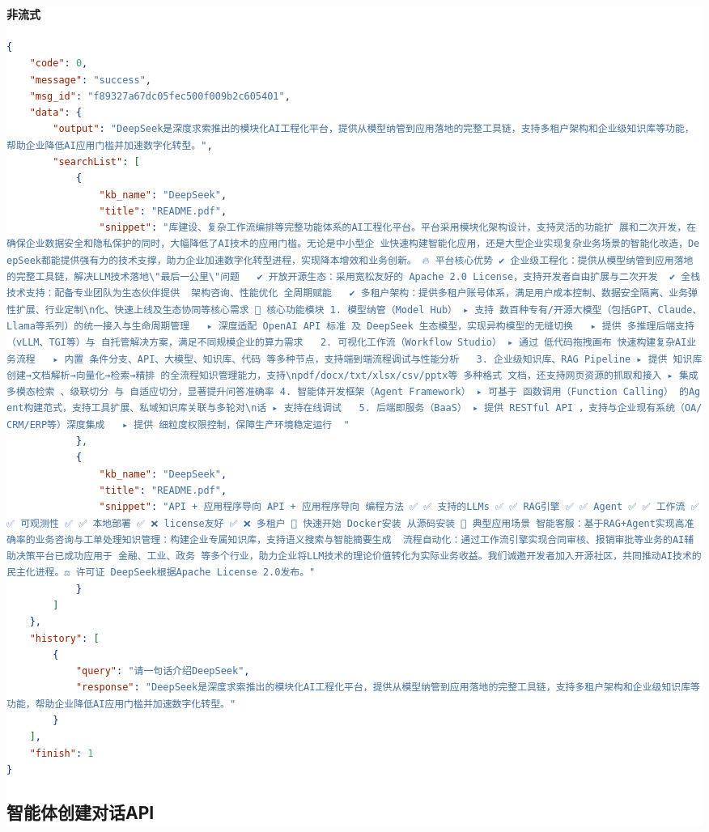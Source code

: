 ```json
```

#### 非流式

```json
{
    "code": 0,
    "message": "success",
    "msg_id": "f89327a67dc05fec500f009b2c605401",
    "data": {
        "output": "DeepSeek是深度求索推出的模块化AI工程化平台，提供从模型纳管到应用落地的完整工具链，支持多租户架构和企业级知识库等功能，帮助企业降低AI应用门槛并加速数字化转型。",
        "searchList": [
            {
                "kb_name": "DeepSeek",
                "title": "README.pdf",
                "snippet": "库建设、复杂工作流编排等完整功能体系的AI工程化平台。平台采用模块化架构设计，支持灵活的功能扩 展和二次开发，在确保企业数据安全和隐私保护的同时，大幅降低了AI技术的应用门槛。无论是中小型企 业快速构建智能化应用，还是大型企业实现复杂业务场景的智能化改造，DeepSeek都能提供强有力的技术支撑，助力企业加速数字化转型进程，实现降本增效和业务创新。 🔥 平台核心优势 ✔ 企业级工程化：提供从模型纳管到应用落地的完整工具链，解决LLM技术落地\"最后一公里\"问题   ✔ 开放开源生态：采用宽松友好的 Apache 2.0 License，支持开发者自由扩展与二次开发  ✔ 全栈技术支持：配备专业团队为生态伙伴提供  架构咨询、性能优化 全周期赋能   ✔ 多租户架构：提供多租户账号体系，满足用户成本控制、数据安全隔离、业务弹性扩展、行业定制\n化、快速上线及生态协同等核心需求 🚩 核心功能模块 1. 模型纳管（Model Hub） ▸ 支持 数百种专有/开源大模型（包括GPT、Claude、Llama等系列）的统一接入与生命周期管理   ▸ 深度适配 OpenAI API 标准 及 DeepSeek 生态模型，实现异构模型的无缝切换   ▸ 提供 多推理后端支持（vLLM、TGI等）与 自托管解决方案，满足不同规模企业的算力需求   2. 可视化工作流（Workflow Studio） ▸ 通过 低代码拖拽画布 快速构建复杂AI业务流程   ▸ 内置 条件分支、API、大模型、知识库、代码 等多种节点，支持端到端流程调试与性能分析   3. 企业级知识库、RAG Pipeline ▸ 提供 知识库创建→文档解析→向量化→检索→精排 的全流程知识管理能力，支持\npdf/docx/txt/xlsx/csv/pptx等 多种格式 文档，还支持网页资源的抓取和接入 ▸ 集成 多模态检索 、级联切分 与 自适应切分，显著提升问答准确率 4. 智能体开发框架（Agent Framework） ▸ 可基于 函数调用（Function Calling） 的Agent构建范式，支持工具扩展、私域知识库关联与多轮对\n话 ▸ 支持在线调试   5. 后端即服务（BaaS） ▸ 提供 RESTful API ，支持与企业现有系统（OA/CRM/ERP等）深度集成   ▸ 提供 细粒度权限控制，保障生产环境稳定运行  "
            },
            {
                "kb_name": "DeepSeek",
                "title": "README.pdf",
                "snippet": "API + 应用程序导向 API + 应用程序导向 编程方法 ✅ ✅ 支持的LLMs ✅ ✅ RAG引擎 ✅ ✅ Agent ✅ ✅ 工作流 ✅ ✅ 可观测性 ✅ ✅ 本地部署 ✅ ❌ license友好 ✅ ❌ 多租户 🚀 快速开始 Docker安装 从源码安装 🎯 典型应用场景 智能客服：基于RAG+Agent实现高准确率的业务咨询与工单处理知识管理：构建企业专属知识库，支持语义搜索与智能摘要生成  流程自动化：通过工作流引擎实现合同审核、报销审批等业务的AI辅助决策平台已成功应用于 金融、工业、政务 等多个行业，助力企业将LLM技术的理论价值转化为实际业务收益。我们诚邀开发者加入开源社区，共同推动AI技术的民主化进程。⚖ 许可证 DeepSeek根据Apache License 2.0发布。"
            }
        ]
    },
    "history": [
        {
            "query": "请一句话介绍DeepSeek",
            "response": "DeepSeek是深度求索推出的模块化AI工程化平台，提供从模型纳管到应用落地的完整工具链，支持多租户架构和企业级知识库等功能，帮助企业降低AI应用门槛并加速数字化转型。"
        }
    ],
    "finish": 1
}
```



## 智能体创建对话API
